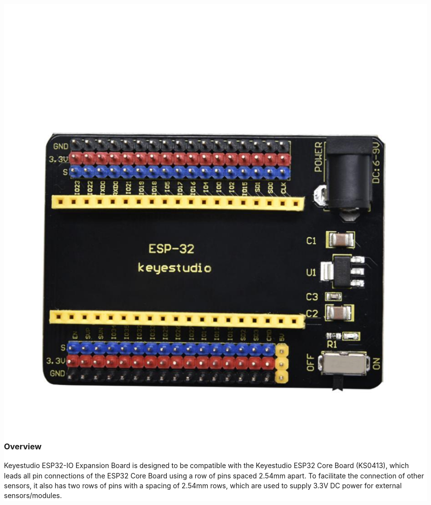 ![](media/7e4b3b8c6fa8a76daf226bfefe7944c3.jpeg)

### Overview

Keyestudio ESP32-IO Expansion Board is designed to be compatible with the Keyestudio ESP32 Core Board (KS0413), which leads all pin connections of the ESP32 Core Board using a row of pins spaced 2.54mm apart. To facilitate the connection of other sensors, it also has two rows of pins with a spacing of 2.54mm rows, which are used to supply 3.3V DC power for external sensors/modules. 

